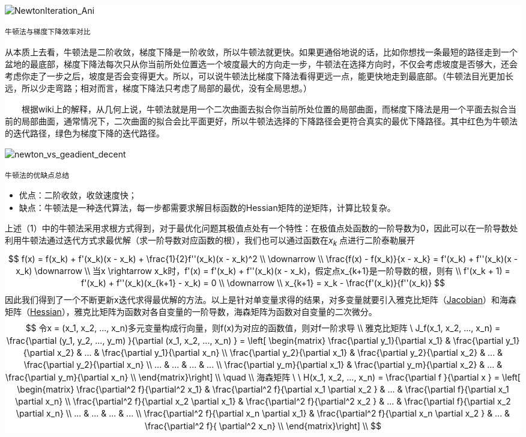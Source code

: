 ![NewtonIteration_Ani](E:/SoftwareForWin10/ML基础/img/md_imgs/NewtonIteration_Ani.gif)

`牛顿法与梯度下降效率对比` 

从本质上去看，牛顿法是二阶收敛，梯度下降是一阶收敛，所以牛顿法就更快。如果更通俗地说的话，比如你想找一条最短的路径走到一个盆地的最底部，梯度下降法每次只从你当前所处位置选一个坡度最大的方向走一步，牛顿法在选择方向时，不仅会考虑坡度是否够大，还会考虑你走了一步之后，坡度是否会变得更大。所以，可以说牛顿法比梯度下降法看得更远一点，能更快地走到最底部。（牛顿法目光更加长远，所以少走弯路；相对而言，梯度下降法只考虑了局部的最优，没有全局思想。）

　　根据wiki上的解释，从几何上说，牛顿法就是用一个二次曲面去拟合你当前所处位置的局部曲面，而梯度下降法是用一个平面去拟合当前的局部曲面，通常情况下，二次曲面的拟合会比平面更好，所以牛顿法选择的下降路径会更符合真实的最优下降路径。其中红色为牛顿法的迭代路径，绿色为梯度下降的迭代路径。

![newton_vs_geadient_decent](E:/SoftwareForWin10/ML基础/img/md_imgs/newton_vs_geadient_decent.png)

`牛顿法的优缺点总结`

- 优点：二阶收敛，收敛速度快；
- 缺点：牛顿法是一种迭代算法，每一步都需要求解目标函数的Hessian矩阵的逆矩阵，计算比较复杂。

上述（1）中的牛顿法采用求根方式得到，对于最优化问题其极值点处有一个特性：在极值点处函数的一阶导数为0，因此可以在一阶导数处利用牛顿法通过迭代方式求最优解（求一阶导数对应函数的根），我们也可以通过函数在$x_k$ 点进行二阶泰勒展开
$$
f(x) = f(x_k) + f'(x_k)(x - x_k) + \frac{1}{2}f''(x_k)(x - x_k)^2 \\
\downarrow \\
\frac{f(x) - f(x_k)}{x - x_k} = f'(x_k) + f''(x_k)(x - x_k)
\downarrow  \\
当x  \rightarrow x_k时，f'(x) = f'(x_k) + f''(x_k)(x - x_k)，假定点x_{k+1}是一阶导数的根，则有 \\
f'(x_k + 1) = f'(x_k) + f''(x_k)(x_{k+1} - x_k) = 0 \\
\downarrow \\
x_{k+1} = x_k - \frac{f'(x_k)}{f''(x_k)}
$$
因此我们得到了一个不断更新x迭代求得最优解的方法。以上是针对单变量求得的结果，对多变量就要引入雅克比矩阵（[Jacobian](http://jacoxu.com/?p=146)）和海森矩阵（[Hessian](http://jacoxu.com/?p=146)），雅克比矩阵为函数对各自变量的一阶导数，海森矩阵为函数对自变量的二次微分。
$$
令x = (x_1, x_2, ..., x_n)多元变量构成行向量，则f(x)为对应的函数值，则对f一阶求导 \\
雅克比矩阵 \ J_f(x_1, x_2, ..., x_n) = \frac{\partial (y_1, y_2, ..., y_m) }{\partial (x_1, x_2, ..., x_n) } = 
\left[ \begin{matrix}
\frac{\partial y_1}{\partial x_1} & \frac{\partial y_1}{\partial x_2} & ... & \frac{\partial y_1}{\partial x_n} \\
\frac{\partial y_2}{\partial x_1} & \frac{\partial y_2}{\partial x_2} & ... & \frac{\partial y_2}{\partial x_n} \\
... & ... & ... & ... \\
\frac{\partial y_m}{\partial x_1} & \frac{\partial y_m}{\partial x_2} & ... & \frac{\partial y_m}{\partial x_n} \\
\end{matrix}\right] \\
\quad \\
海森矩阵 \  \ H(x_1, x_2, ..., x_n) = \frac{\partial f }{\partial x } = 
\left[ \begin{matrix}
\frac{\partial^2 f}{\partial^2 x_1} & \frac{\partial^2 f}{\partial x_1 \partial x_2 } & ... & \frac{\partial f}{\partial x_1 \partial x_n} \\
\frac{\partial^2 f}{\partial x_2 \partial x_1} & \frac{\partial^2 f}{\partial^2 x_2 } & ... & \frac{\partial f}{\partial x_2 \partial x_n} \\
... & ... & ... & ... \\
\frac{\partial^2 f}{\partial x_n \partial x_1} & \frac{\partial^2 f}{\partial x_n \partial x_2 } & ... & \frac{\partial^2 f}{ \partial^2 x_n} \\
\end{matrix}\right] \\
$$
